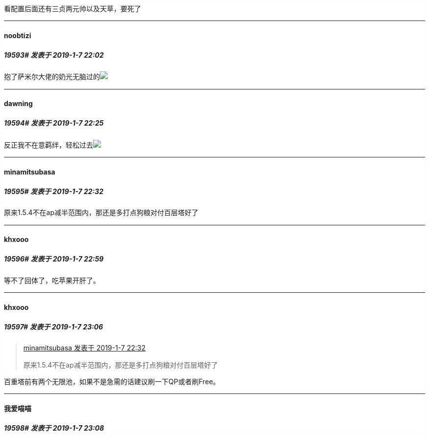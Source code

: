看配置后面还有三贞两元帅以及天草，要死了


*****

####  noobtizi  
##### 19593#       发表于 2019-1-7 22:02


抱了萨米尔大佬的奶光无脑过的<img src="https://static.saraba1st.com/image/smiley/face2017/068.png" referrerpolicy="no-referrer">


*****

####  dawning  
##### 19594#       发表于 2019-1-7 22:25


反正我不在意羁绊，轻松过去<img src="https://static.saraba1st.com/image/smiley/face2017/066.png" referrerpolicy="no-referrer">


*****

####  minamitsubasa  
##### 19595#       发表于 2019-1-7 22:32


原来1.5.4不在ap减半范围内，那还是多打点狗粮对付百层塔好了


*****

####  khxooo  
##### 19596#       发表于 2019-1-7 22:59


等不了回体了，吃苹果开肝了。


*****

####  khxooo  
##### 19597#       发表于 2019-1-7 23:06


<blockquote><a href="httphttps://bbs.saraba1st.com/2b/forum.php?mod=redirect&amp;goto=findpost&amp;pid=42195227&amp;ptid=1712412" target="_blank">minamitsubasa 发表于 2019-1-7 22:32</a>

原来1.5.4不在ap减半范围内，那还是多打点狗粮对付百层塔好了</blockquote>
百重塔前有两个无限池，如果不是急需的话建议刷一下QP或者刷Free。


*****

####  我爱喵喵  
##### 19598#       发表于 2019-1-7 23:08

